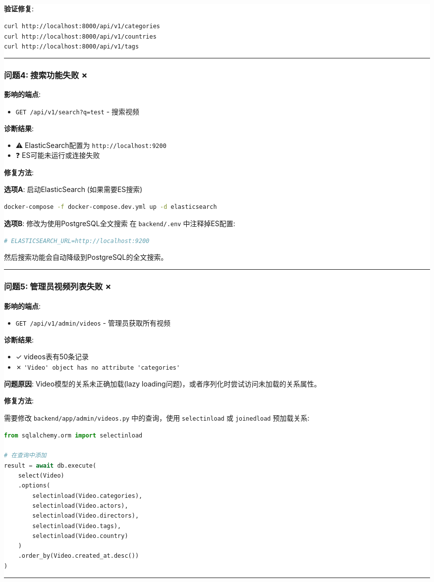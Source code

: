**验证修复**:
```bash
curl http://localhost:8000/api/v1/categories
curl http://localhost:8000/api/v1/countries
curl http://localhost:8000/api/v1/tags
```

---

### 问题4: 搜索功能失败 ✗

**影响的端点**:
- `GET /api/v1/search?q=test` - 搜索视频

**诊断结果**:
- ⚠ ElasticSearch配置为 `http://localhost:9200`
- ❓ ES可能未运行或连接失败

**修复方法**:

**选项A**: 启动ElasticSearch (如果需要ES搜索)
```bash
docker-compose -f docker-compose.dev.yml up -d elasticsearch
```

**选项B**: 修改为使用PostgreSQL全文搜索
在 `backend/.env` 中注释掉ES配置:
```bash
# ELASTICSEARCH_URL=http://localhost:9200
```

然后搜索功能会自动降级到PostgreSQL的全文搜索。

---

### 问题5: 管理员视频列表失败 ✗

**影响的端点**:
- `GET /api/v1/admin/videos` - 管理员获取所有视频

**诊断结果**:
- ✓ videos表有50条记录
- ✗ `'Video' object has no attribute 'categories'`

**问题原因**:
Video模型的关系未正确加载(lazy loading问题)，或者序列化时尝试访问未加载的关系属性。

**修复方法**:

需要修改 `backend/app/admin/videos.py` 中的查询，使用 `selectinload` 或 `joinedload` 预加载关系:

```python
from sqlalchemy.orm import selectinload

# 在查询中添加
result = await db.execute(
    select(Video)
    .options(
        selectinload(Video.categories),
        selectinload(Video.actors),
        selectinload(Video.directors),
        selectinload(Video.tags),
        selectinload(Video.country)
    )
    .order_by(Video.created_at.desc())
)
```

---
